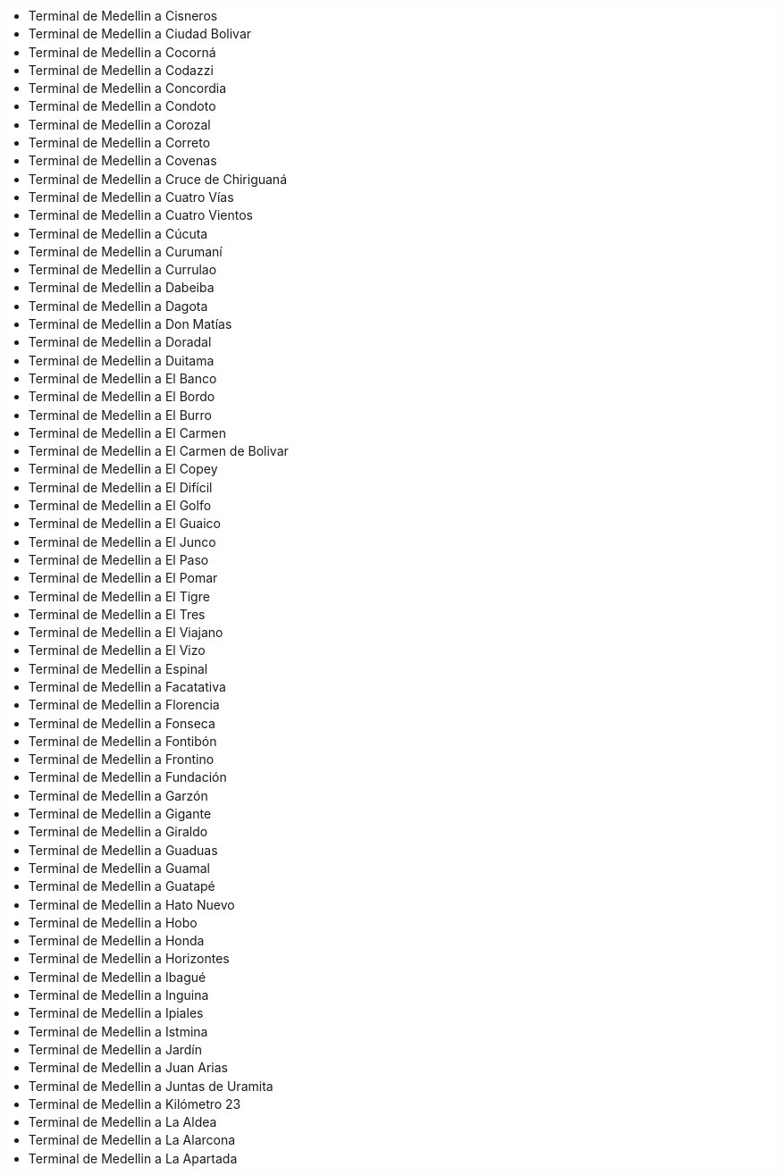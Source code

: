 * Terminal de Medellin a Cisneros
* Terminal de Medellin a Ciudad Bolivar
* Terminal de Medellin a Cocorná
* Terminal de Medellin a Codazzi
* Terminal de Medellin a Concordia
* Terminal de Medellin a Condoto
* Terminal de Medellin a Corozal
* Terminal de Medellin a Correto
* Terminal de Medellin a Covenas
* Terminal de Medellin a Cruce de Chiriguaná
* Terminal de Medellin a Cuatro Vías
* Terminal de Medellin a Cuatro Vientos
* Terminal de Medellin a Cúcuta
* Terminal de Medellin a Curumaní
* Terminal de Medellin a Currulao
* Terminal de Medellin a Dabeiba
* Terminal de Medellin a Dagota
* Terminal de Medellin a Don Matías
* Terminal de Medellin a Doradal
* Terminal de Medellin a Duitama
* Terminal de Medellin a El Banco
* Terminal de Medellin a El Bordo
* Terminal de Medellin a El Burro
* Terminal de Medellin a El Carmen
* Terminal de Medellin a El Carmen de Bolivar
* Terminal de Medellin a El Copey
* Terminal de Medellin a El Difícil
* Terminal de Medellin a El Golfo
* Terminal de Medellin a El Guaico
* Terminal de Medellin a El Junco
* Terminal de Medellin a El Paso
* Terminal de Medellin a El Pomar
* Terminal de Medellin a El Tigre
* Terminal de Medellin a El Tres
* Terminal de Medellin a El Viajano
* Terminal de Medellin a El Vizo
* Terminal de Medellin a Espinal
* Terminal de Medellin a Facatativa
* Terminal de Medellin a Florencia
* Terminal de Medellin a Fonseca
* Terminal de Medellin a Fontibón
* Terminal de Medellin a Frontino
* Terminal de Medellin a Fundación
* Terminal de Medellin a Garzón
* Terminal de Medellin a Gigante
* Terminal de Medellin a Giraldo
* Terminal de Medellin a Guaduas
* Terminal de Medellin a Guamal
* Terminal de Medellin a Guatapé
* Terminal de Medellin a Hato Nuevo
* Terminal de Medellin a Hobo
* Terminal de Medellin a Honda
* Terminal de Medellin a Horizontes
* Terminal de Medellin a Ibagué
* Terminal de Medellin a Inguina
* Terminal de Medellin a Ipiales
* Terminal de Medellin a Istmina
* Terminal de Medellin a Jardín
* Terminal de Medellin a Juan Arias
* Terminal de Medellin a Juntas de Uramita
* Terminal de Medellin a Kilómetro 23
* Terminal de Medellin a La Aldea
* Terminal de Medellin a La Alarcona
* Terminal de Medellin a La Apartada